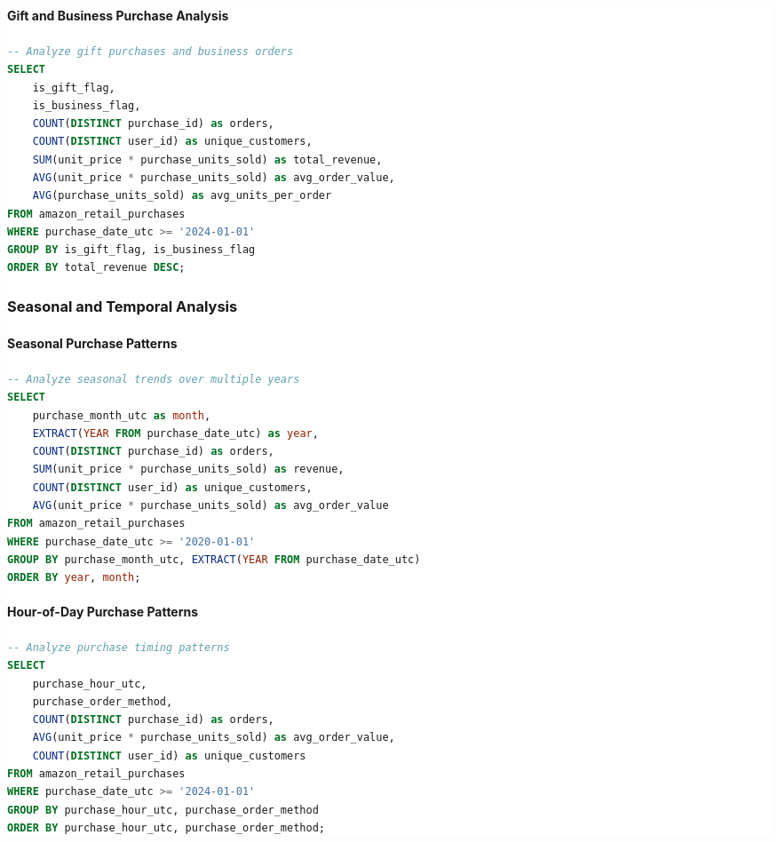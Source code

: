 ```sql
```

#### Gift and Business Purchase Analysis
```sql
-- Analyze gift purchases and business orders
SELECT 
    is_gift_flag,
    is_business_flag,
    COUNT(DISTINCT purchase_id) as orders,
    COUNT(DISTINCT user_id) as unique_customers,
    SUM(unit_price * purchase_units_sold) as total_revenue,
    AVG(unit_price * purchase_units_sold) as avg_order_value,
    AVG(purchase_units_sold) as avg_units_per_order
FROM amazon_retail_purchases
WHERE purchase_date_utc >= '2024-01-01'
GROUP BY is_gift_flag, is_business_flag
ORDER BY total_revenue DESC;
```

### Seasonal and Temporal Analysis

#### Seasonal Purchase Patterns
```sql
-- Analyze seasonal trends over multiple years
SELECT 
    purchase_month_utc as month,
    EXTRACT(YEAR FROM purchase_date_utc) as year,
    COUNT(DISTINCT purchase_id) as orders,
    SUM(unit_price * purchase_units_sold) as revenue,
    COUNT(DISTINCT user_id) as unique_customers,
    AVG(unit_price * purchase_units_sold) as avg_order_value
FROM amazon_retail_purchases
WHERE purchase_date_utc >= '2020-01-01'
GROUP BY purchase_month_utc, EXTRACT(YEAR FROM purchase_date_utc)
ORDER BY year, month;
```

#### Hour-of-Day Purchase Patterns
```sql
-- Analyze purchase timing patterns
SELECT 
    purchase_hour_utc,
    purchase_order_method,
    COUNT(DISTINCT purchase_id) as orders,
    AVG(unit_price * purchase_units_sold) as avg_order_value,
    COUNT(DISTINCT user_id) as unique_customers
FROM amazon_retail_purchases
WHERE purchase_date_utc >= '2024-01-01'
GROUP BY purchase_hour_utc, purchase_order_method
ORDER BY purchase_hour_utc, purchase_order_method;
```
